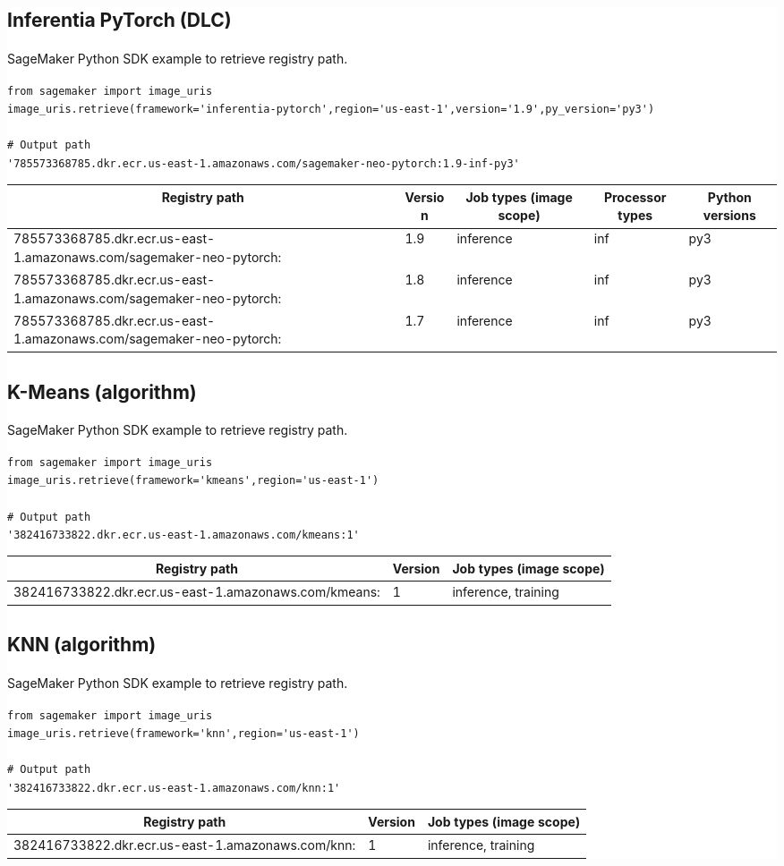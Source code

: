 ## Inferentia PyTorch \(DLC\)<a name="inferentia-pytorch-us-east-1.title"></a>

SageMaker Python SDK example to retrieve registry path\.

```
from sagemaker import image_uris
image_uris.retrieve(framework='inferentia-pytorch',region='us-east-1',version='1.9',py_version='py3')

# Output path
'785573368785.dkr.ecr.us-east-1.amazonaws.com/sagemaker-neo-pytorch:1.9-inf-py3'
```


| Registry path | Version | Job types \(image scope\) | Processor types | Python versions | 
| --- | --- | --- | --- | --- | 
| 785573368785\.dkr\.ecr\.us\-east\-1\.amazonaws\.com/sagemaker\-neo\-pytorch:<tag> | 1\.9 | inference | inf | py3 | 
| 785573368785\.dkr\.ecr\.us\-east\-1\.amazonaws\.com/sagemaker\-neo\-pytorch:<tag> | 1\.8 | inference | inf | py3 | 
| 785573368785\.dkr\.ecr\.us\-east\-1\.amazonaws\.com/sagemaker\-neo\-pytorch:<tag> | 1\.7 | inference | inf | py3 | 

## K\-Means \(algorithm\)<a name="kmeans-us-east-1.title"></a>

SageMaker Python SDK example to retrieve registry path\.

```
from sagemaker import image_uris
image_uris.retrieve(framework='kmeans',region='us-east-1')

# Output path
'382416733822.dkr.ecr.us-east-1.amazonaws.com/kmeans:1'
```


| Registry path | Version | Job types \(image scope\) | 
| --- | --- | --- | 
| 382416733822\.dkr\.ecr\.us\-east\-1\.amazonaws\.com/kmeans:<tag> | 1 | inference, training | 

## KNN \(algorithm\)<a name="knn-us-east-1.title"></a>

SageMaker Python SDK example to retrieve registry path\.

```
from sagemaker import image_uris
image_uris.retrieve(framework='knn',region='us-east-1')

# Output path
'382416733822.dkr.ecr.us-east-1.amazonaws.com/knn:1'
```


| Registry path | Version | Job types \(image scope\) | 
| --- | --- | --- | 
| 382416733822\.dkr\.ecr\.us\-east\-1\.amazonaws\.com/knn:<tag> | 1 | inference, training | 
